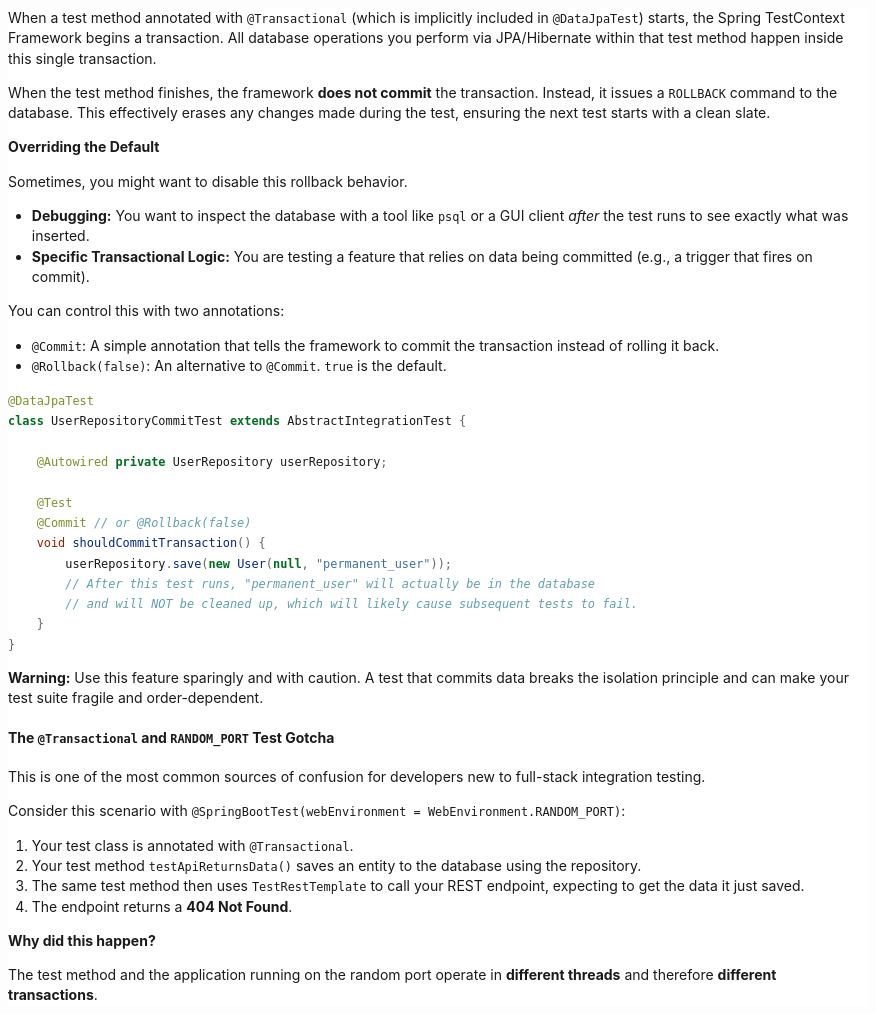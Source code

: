 When a test method annotated with `@Transactional` (which is implicitly included in `@DataJpaTest`) starts, the Spring TestContext Framework begins a transaction. All database operations you perform via JPA/Hibernate within that test method happen inside this single transaction.

When the test method finishes, the framework **does not commit** the transaction. Instead, it issues a `ROLLBACK` command to the database. This effectively erases any changes made during the test, ensuring the next test starts with a clean slate.

**Overriding the Default**

Sometimes, you might want to disable this rollback behavior.
*   **Debugging:** You want to inspect the database with a tool like `psql` or a GUI client *after* the test runs to see exactly what was inserted.
*   **Specific Transactional Logic:** You are testing a feature that relies on data being committed (e.g., a trigger that fires on commit).

You can control this with two annotations:
*   `@Commit`: A simple annotation that tells the framework to commit the transaction instead of rolling it back.
*   `@Rollback(false)`: An alternative to `@Commit`. `true` is the default.

```java
@DataJpaTest
class UserRepositoryCommitTest extends AbstractIntegrationTest {

    @Autowired private UserRepository userRepository;

    @Test
    @Commit // or @Rollback(false)
    void shouldCommitTransaction() {
        userRepository.save(new User(null, "permanent_user"));
        // After this test runs, "permanent_user" will actually be in the database
        // and will NOT be cleaned up, which will likely cause subsequent tests to fail.
    }
}
```
**Warning:** Use this feature sparingly and with caution. A test that commits data breaks the isolation principle and can make your test suite fragile and order-dependent.

#### **The `@Transactional` and `RANDOM_PORT` Test Gotcha**

This is one of the most common sources of confusion for developers new to full-stack integration testing.

Consider this scenario with `@SpringBootTest(webEnvironment = WebEnvironment.RANDOM_PORT)`:

1.  Your test class is annotated with `@Transactional`.
2.  Your test method `testApiReturnsData()` saves an entity to the database using the repository.
3.  The same test method then uses `TestRestTemplate` to call your REST endpoint, expecting to get the data it just saved.
4.  The endpoint returns a **404 Not Found**.

**Why did this happen?**

The test method and the application running on the random port operate in **different threads** and therefore **different transactions**.
